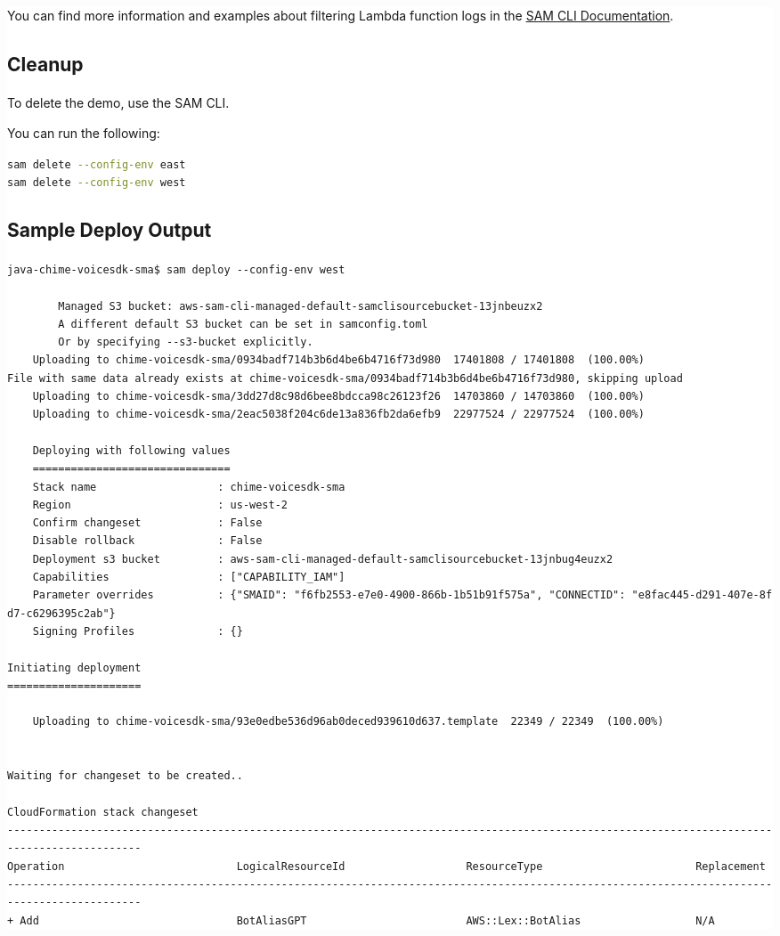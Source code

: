 ```
```

You can find more information and examples about filtering Lambda function logs in the [SAM CLI Documentation](https://docs.aws.amazon.com/serverless-application-model/latest/developerguide/serverless-sam-cli-logging.html).


## Cleanup

To delete the demo, use the SAM CLI.

You can run the following:

```bash
sam delete --config-env east
sam delete --config-env west
```

## Sample Deploy Output
```
java-chime-voicesdk-sma$ sam deploy --config-env west

		Managed S3 bucket: aws-sam-cli-managed-default-samclisourcebucket-13jnbeuzx2
		A different default S3 bucket can be set in samconfig.toml
		Or by specifying --s3-bucket explicitly.
	Uploading to chime-voicesdk-sma/0934badf714b3b6d4be6b4716f73d980  17401808 / 17401808  (100.00%)
File with same data already exists at chime-voicesdk-sma/0934badf714b3b6d4be6b4716f73d980, skipping upload                                        
	Uploading to chime-voicesdk-sma/3dd27d8c98d6bee8bdcca98c26123f26  14703860 / 14703860  (100.00%)
	Uploading to chime-voicesdk-sma/2eac5038f204c6de13a836fb2da6efb9  22977524 / 22977524  (100.00%)

	Deploying with following values
	===============================
	Stack name                   : chime-voicesdk-sma
	Region                       : us-west-2
	Confirm changeset            : False
	Disable rollback             : False
	Deployment s3 bucket         : aws-sam-cli-managed-default-samclisourcebucket-13jnbug4euzx2
	Capabilities                 : ["CAPABILITY_IAM"]
	Parameter overrides          : {"SMAID": "f6fb2553-e7e0-4900-866b-1b51b91f575a", "CONNECTID": "e8fac445-d291-407e-8fd7-c6296395c2ab"}
	Signing Profiles             : {}

Initiating deployment
=====================

	Uploading to chime-voicesdk-sma/93e0edbe536d96ab0deced939610d637.template  22349 / 22349  (100.00%)


Waiting for changeset to be created..

CloudFormation stack changeset
---------------------------------------------------------------------------------------------------------------------------------------------
Operation                           LogicalResourceId                   ResourceType                        Replacement                       
---------------------------------------------------------------------------------------------------------------------------------------------
+ Add                               BotAliasGPT                         AWS::Lex::BotAlias                  N/A                               
```